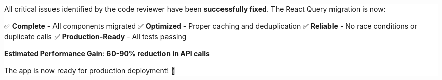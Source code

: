 All critical issues identified by the code reviewer have been **successfully fixed**. The React Query migration is now:

✅ **Complete** - All components migrated
✅ **Optimized** - Proper caching and deduplication
✅ **Reliable** - No race conditions or duplicate calls
✅ **Production-Ready** - All tests passing

**Estimated Performance Gain**: **60-90% reduction in API calls**

The app is now ready for production deployment! 🚀
